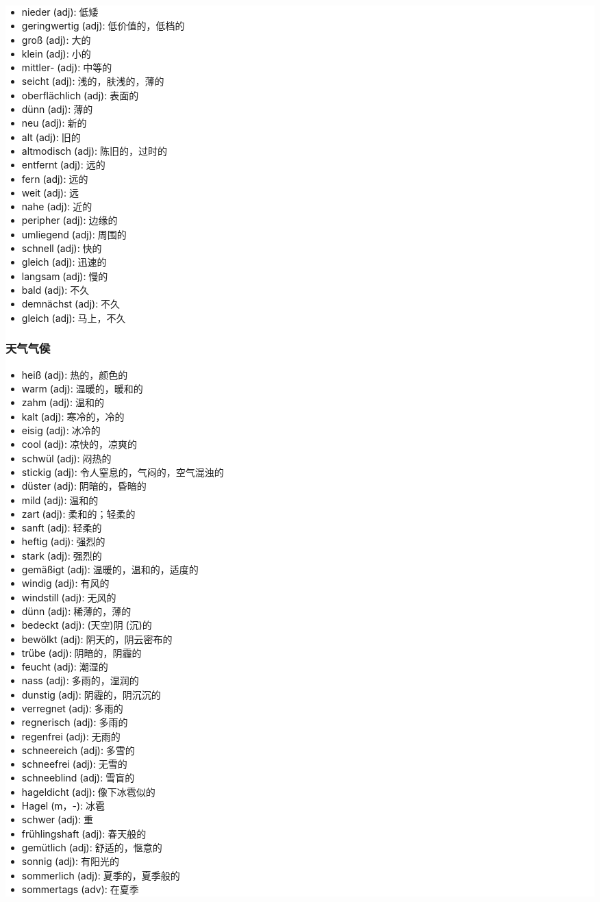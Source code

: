 - nieder (adj): 低矮
- geringwertig (adj): 低价值的，低档的
- groß (adj): 大的
- klein (adj): 小的
- mittler- (adj): 中等的
- seicht (adj): 浅的，肤浅的，薄的
- oberflächlich (adj): 表面的
- dünn (adj): 薄的
- neu (adj): 新的
- alt (adj): 旧的
- altmodisch (adj): 陈旧的，过时的
- entfernt (adj): 远的
- fern (adj): 远的
- weit (adj): 远
- nahe (adj): 近的
- peripher (adj): 边缘的
- umliegend (adj): 周围的
- schnell (adj): 快的
- gleich (adj): 迅速的
- langsam (adj): 慢的
- bald (adj): 不久
- demnächst (adj): 不久
- gleich (adj): 马上，不久

### 天气气侯

- heiß (adj): 热的，颜色的
- warm (adj): 温暖的，暖和的
- zahm (adj): 温和的
- kalt (adj): 寒冷的，冷的
- eisig (adj): 冰冷的
- cool (adj): 凉快的，凉爽的
- schwül (adj): 闷热的
- stickig (adj): 令人窒息的，气闷的，空气混浊的
- düster (adj): 阴暗的，昏暗的
- mild (adj): 温和的
- zart (adj): 柔和的；轻柔的
- sanft (adj): 轻柔的
- heftig (adj): 强烈的
- stark (adj): 强烈的
- gemäßigt (adj): 温暖的，温和的，适度的
- windig (adj): 有风的
- windstill (adj): 无风的
- dünn (adj): 稀薄的，薄的
- bedeckt (adj): (天空)阴 (沉)的
- bewölkt (adj): 阴天的，阴云密布的
- trübe (adj): 阴暗的，阴霾的
- feucht (adj): 潮湿的
- nass (adj): 多雨的，湿润的
- dunstig (adj): 阴霾的，阴沉沉的
- verregnet (adj): 多雨的
- regnerisch (adj): 多雨的
- regenfrei (adj): 无雨的
- schneereich (adj): 多雪的
- schneefrei (adj): 无雪的
- schneeblind (adj): 雪盲的
- hageldicht (adj): 像下冰雹似的
- Hagel (m，-): 冰雹
- schwer (adj): 重
- frühlingshaft (adj): 春天般的
- gemütlich (adj): 舒适的，惬意的
- sonnig (adj): 有阳光的
- sommerlich (adj): 夏季的，夏季般的
- sommertags (adv): 在夏季